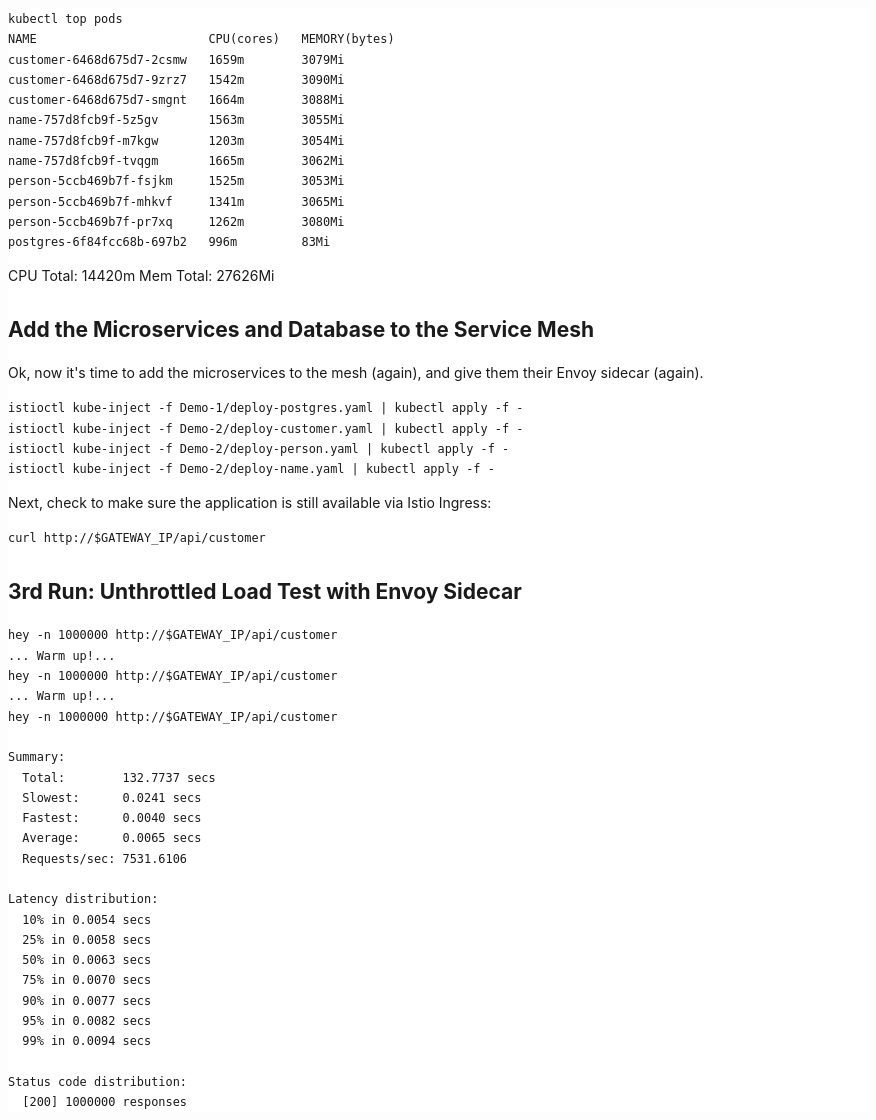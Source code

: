 ```
kubectl top pods
NAME                        CPU(cores)   MEMORY(bytes)   
customer-6468d675d7-2csmw   1659m        3079Mi          
customer-6468d675d7-9zrz7   1542m        3090Mi          
customer-6468d675d7-smgnt   1664m        3088Mi          
name-757d8fcb9f-5z5gv       1563m        3055Mi          
name-757d8fcb9f-m7kgw       1203m        3054Mi          
name-757d8fcb9f-tvqgm       1665m        3062Mi          
person-5ccb469b7f-fsjkm     1525m        3053Mi          
person-5ccb469b7f-mhkvf     1341m        3065Mi          
person-5ccb469b7f-pr7xq     1262m        3080Mi          
postgres-6f84fcc68b-697b2   996m         83Mi           
```

CPU Total: 14420m
Mem Total: 27626Mi

## Add the Microservices and Database to the Service Mesh

Ok, now it's time to add the microservices to the mesh (again), and give them their Envoy sidecar (again).

```
istioctl kube-inject -f Demo-1/deploy-postgres.yaml | kubectl apply -f -
istioctl kube-inject -f Demo-2/deploy-customer.yaml | kubectl apply -f -
istioctl kube-inject -f Demo-2/deploy-person.yaml | kubectl apply -f -
istioctl kube-inject -f Demo-2/deploy-name.yaml | kubectl apply -f -
```

Next, check to make sure the application is still available via Istio Ingress:

```
curl http://$GATEWAY_IP/api/customer
```

## 3rd Run: Unthrottled Load Test with Envoy Sidecar

```
hey -n 1000000 http://$GATEWAY_IP/api/customer
... Warm up!...
hey -n 1000000 http://$GATEWAY_IP/api/customer
... Warm up!...
hey -n 1000000 http://$GATEWAY_IP/api/customer

Summary:
  Total:        132.7737 secs
  Slowest:      0.0241 secs
  Fastest:      0.0040 secs
  Average:      0.0065 secs
  Requests/sec: 7531.6106

Latency distribution:
  10% in 0.0054 secs
  25% in 0.0058 secs
  50% in 0.0063 secs
  75% in 0.0070 secs
  90% in 0.0077 secs
  95% in 0.0082 secs
  99% in 0.0094 secs

Status code distribution:
  [200] 1000000 responses
```
